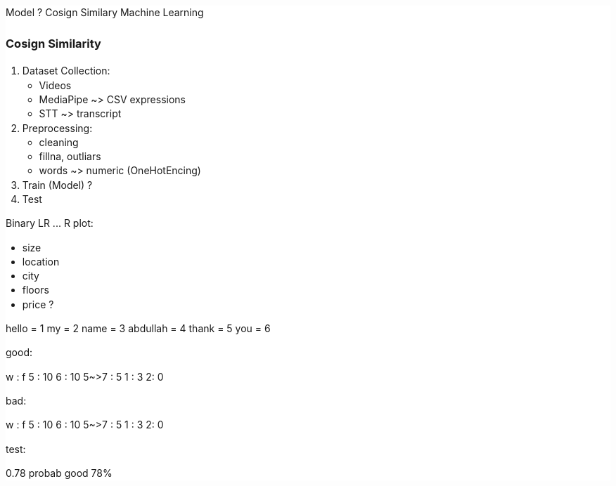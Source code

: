 Model ?
Cosign Similary
Machine Learning


### Cosign Similarity

1. Dataset Collection:
    - Videos
    - MediaPipe ~> CSV expressions
    - STT ~> transcript
2. Preprocessing:
    - cleaning
    - fillna, outliars
    - words ~> numeric (OneHotEncing)
3. Train (Model) ?
4. Test

Binary
LR ... R
plot:
- size
- location
- city
- floors
- price ?


hello = 1
my = 2
name = 3
abdullah = 4
thank = 5
you = 6

good:

w : f
5 : 10
6 : 10
5~>7 : 5
1 : 3
2: 0

bad:

w : f
5 : 10
6 : 10
5~>7 : 5
1 : 3
2: 0

test:

0.78 probab good
78%
